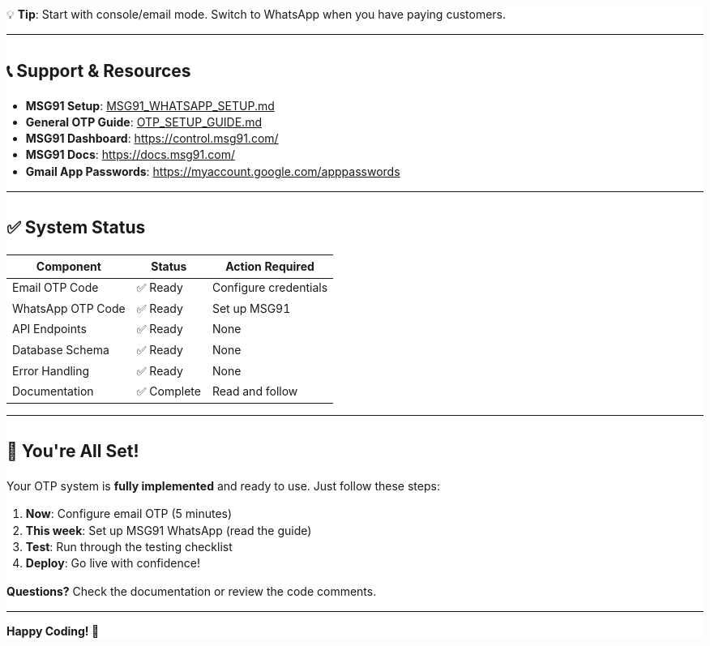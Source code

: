 💡 **Tip**: Start with console/email mode. Switch to WhatsApp when you have paying customers.

---

## 📞 Support & Resources

- **MSG91 Setup**: [MSG91_WHATSAPP_SETUP.md](./MSG91_WHATSAPP_SETUP.md)
- **General OTP Guide**: [OTP_SETUP_GUIDE.md](./OTP_SETUP_GUIDE.md)
- **MSG91 Dashboard**: https://control.msg91.com/
- **MSG91 Docs**: https://docs.msg91.com/
- **Gmail App Passwords**: https://myaccount.google.com/apppasswords

---

## ✅ System Status

| Component | Status | Action Required |
|-----------|--------|-----------------|
| Email OTP Code | ✅ Ready | Configure credentials |
| WhatsApp OTP Code | ✅ Ready | Set up MSG91 |
| API Endpoints | ✅ Ready | None |
| Database Schema | ✅ Ready | None |
| Error Handling | ✅ Ready | None |
| Documentation | ✅ Complete | Read and follow |

---

## 🎉 You're All Set!

Your OTP system is **fully implemented** and ready to use. Just follow these steps:

1. **Now**: Configure email OTP (5 minutes)
2. **This week**: Set up MSG91 WhatsApp (read the guide)
3. **Test**: Run through the testing checklist
4. **Deploy**: Go live with confidence!

**Questions?** Check the documentation or review the code comments.

---

**Happy Coding! 🚀**

